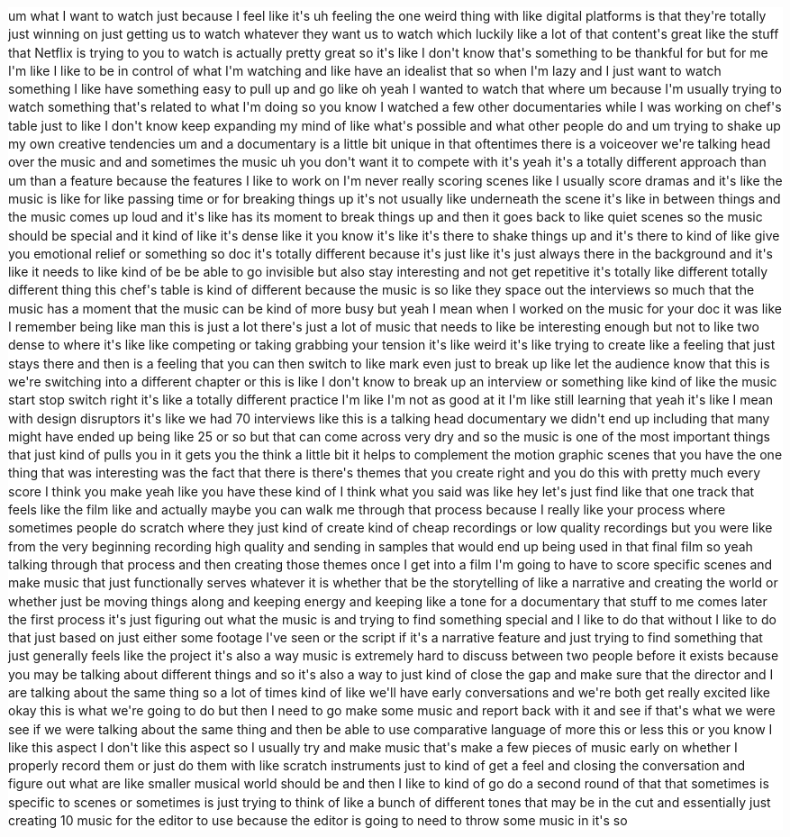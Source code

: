 um what I want to watch just because I feel like it's uh feeling the one weird thing with like digital platforms is that they're totally just winning on just getting us to watch whatever they want us to watch which luckily like a lot of that content's great like the stuff that Netflix is trying to you to watch is actually pretty great so it's like I don't know that's something to be thankful for but for me I'm like I like to be in control of what I'm watching and like have an idealist that so when I'm lazy and I just want to watch something I like have something easy to pull up and go like oh yeah I wanted to watch that where um because I'm usually trying to watch something that's related to what I'm doing so you know I watched a few other documentaries while I was working on chef's table just to like I don't know keep expanding my mind of like what's possible and what other people do and um trying to shake up my own creative tendencies um and a documentary is a little bit unique in that oftentimes there is a voiceover we're talking head over the music and and sometimes the music uh you don't want it to compete with it's yeah it's a totally different approach than um than a feature because the features I like to work on I'm never really scoring scenes like I usually score dramas and it's like the music is like for like passing time or for breaking things up it's not usually like underneath the scene it's like in between things and the music comes up loud and it's like has its moment to break things up and then it goes back to like quiet scenes so the music should be special and it kind of like it's dense like it you know it's like it's there to shake things up and it's there to kind of like give you emotional relief or something so doc it's totally different because it's just like it's just always there in the background and it's like it needs to like kind of be be able to go invisible but also stay interesting and not get repetitive it's totally like different totally different thing this chef's table is kind of different because the music is so like they space out the interviews so much that the music has a moment that the music can be kind of more busy but yeah I mean when I worked on the music for your doc it was like I remember being like man this is just a lot there's just a lot of music that needs to like be interesting enough but not to like two dense to where it's like like competing or taking grabbing your tension it's like weird it's like trying to create like a feeling that just stays there and then is a feeling that you can then switch to like mark even just to break up like let the audience know that this is we're switching into a different chapter or this is like I don't know to break up an interview or something like kind of like the music start stop switch right it's like a totally different practice I'm like I'm not as good at it I'm like still learning that yeah it's like I mean with design disruptors it's like we had 70 interviews like this is a talking head documentary we didn't end up including that many might have ended up being like 25 or so but that can come across very dry and so the music is one of the most important things that just kind of pulls you in it gets you the think a little bit it helps to complement the motion graphic scenes that you have the one thing that was interesting was the fact that there is there's themes that you create right and you do this with pretty much every score I think you make yeah like you have these kind of I think what you said was like hey let's just find like that one track that feels like the film like and actually maybe you can walk me through that process because I really like your process where sometimes people do scratch where they just kind of create kind of cheap recordings or low quality recordings but you were like from the very beginning recording high quality and sending in samples that would end up being used in that final film so yeah talking through that process and then creating those themes once I get into a film I'm going to have to score specific scenes and make music that just functionally serves whatever it is whether that be the storytelling of like a narrative and creating the world or whether just be moving things along and keeping energy and keeping like a tone for a documentary that stuff to me comes later the first process it's just figuring out what the music is and trying to find something special and I like to do that without I like to do that just based on just either some footage I've seen or the script if it's a narrative feature and just trying to find something that just generally feels like the project it's also a way music is extremely hard to discuss between two people before it exists because you may be talking about different things and so it's also a way to just kind of close the gap and make sure that the director and I are talking about the same thing so a lot of times kind of like we'll have early conversations and we're both get really excited like okay this is what we're going to do but then I need to go make some music and report back with it and see if that's what we were see if we were talking about the same thing and then be able to use comparative language of more this or less this or you know I like this aspect I don't like this aspect so I usually try and make music that's make a few pieces of music early on whether I properly record them or just do them with like scratch instruments just to kind of get a feel and closing the conversation and figure out what are like smaller musical world should be and then I like to kind of go do a second round of that that sometimes is specific to scenes or sometimes is just trying to think of like a bunch of different tones that may be in the cut and essentially just creating 10 music for the editor to use because the editor is going to need to throw some music in it's so